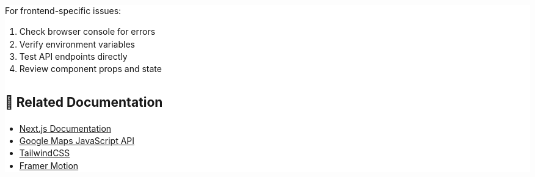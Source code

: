For frontend-specific issues:
1. Check browser console for errors
2. Verify environment variables
3. Test API endpoints directly
4. Review component props and state

## 🔗 Related Documentation

- [Next.js Documentation](https://nextjs.org/docs)
- [Google Maps JavaScript API](https://developers.google.com/maps/documentation/javascript)
- [TailwindCSS](https://tailwindcss.com/docs)
- [Framer Motion](https://www.framer.com/motion/)



